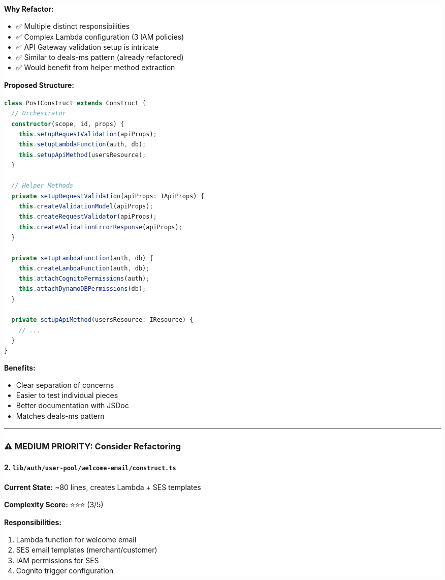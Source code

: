 **Why Refactor:**
- ✅ Multiple distinct responsibilities
- ✅ Complex Lambda configuration (3 IAM policies)
- ✅ API Gateway validation setup is intricate
- ✅ Similar to deals-ms pattern (already refactored)
- ✅ Would benefit from helper method extraction

**Proposed Structure:**
```typescript
class PostConstruct extends Construct {
  // Orchestrator
  constructor(scope, id, props) {
    this.setupRequestValidation(apiProps);
    this.setupLambdaFunction(auth, db);
    this.setupApiMethod(usersResource);
  }
  
  // Helper Methods
  private setupRequestValidation(apiProps: IApiProps) {
    this.createValidationModel(apiProps);
    this.createRequestValidator(apiProps);
    this.createValidationErrorResponse(apiProps);
  }
  
  private setupLambdaFunction(auth, db) {
    this.createLambdaFunction(auth, db);
    this.attachCognitoPermissions(auth);
    this.attachDynamoDBPermissions(db);
  }
  
  private setupApiMethod(usersResource: IResource) {
    // ...
  }
}
```

**Benefits:**
- Clear separation of concerns
- Easier to test individual pieces
- Better documentation with JSDoc
- Matches deals-ms pattern

---

### ⚠️ **MEDIUM PRIORITY: Consider Refactoring**

#### 2. `lib/auth/user-pool/welcome-email/construct.ts`

**Current State:** ~80 lines, creates Lambda + SES templates

**Complexity Score:** ⭐⭐⭐ (3/5)

**Responsibilities:**
1. Lambda function for welcome email
2. SES email templates (merchant/customer)
3. IAM permissions for SES
4. Cognito trigger configuration
